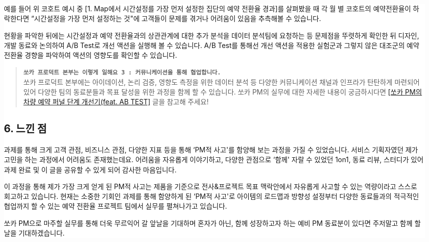 예를 들어 위 코호트 예시 중 [1. Map에서 시간설정를 가장 먼저 설정한 집단의 예약 전환율 경과]를 살펴봤을 때 각 월 별 코호트의 예약전환율이 하락한다면 “시간설정을 가장 먼저 설정하는 것"에 고객들이 문제를 겪거나 어려움이 있음을 추측해볼 수 있습니다. 

현황을 파악한 뒤에는 시간설정과 예약 전환율과의 상관관계에 대한 추가 분석을 데이터 분석팀에 요청하는 등 문제점을 뚜렷하게 확인한 뒤 디자인, 개발 동료와 논의하여 A/B Test로 개선 액션을 실행해 볼 수 있습니다. 
A/B Test를 통해선 개선 액션을 적용한 실험군과 그렇지 않은 대조군의 예약 전환율 경향을 파악하여 액션의 영향도를 확인할 수 있습니다. 

> **`쏘카 프로덕트 본부는 이렇게 일해요 3 : 커뮤니케이션을 통해 협업합니다.`** <br > 
쏘카 프로덕트 본부에는 아이데이션, 논리 검증, 영향도 측정을 위한 데이터 분석 등 다양한 커뮤니케이션 채널과 인프라가 탄탄하게 마련되어 있어 다양한 팀의 동료분들과 목표 달성을 위한 과정을 함께 할 수 있습니다.
쏘카 PM의 실무에 대한 자세한 내용이 궁금하시다면 [[쏘카 PM의 차량 예약 퍼널 단계 개선기(feat. AB TEST]](https://tech.socarcorp.kr/product/2022/06/02/reservation-funnel-improvement-with-abtest.html) 글을 참고해 주세요!


## 6. 느낀 점

과제를 통해 크게 고객 관점, 비즈니스 관점, 다양한 지표 등을 통해 ‘PM적 사고'를 함양해 보는 과정을 가질 수 있었습니다. 서비스 기획자였던 제가 고민을 하는 과정에서 어려움도 존재했는데요. 어려움을 자유롭게 이야기하고, 다양한 관점으로 ‘함께' 자랄 수 있었던  1on1, 동료 리뷰, 스터디가 있어 과제 완료 및 이 글을 공유할 수 있게 되어 감사한 마음입니다. 

이 과정을 통해 제가 가장 크게 얻게 된 PM적 사고는 제품을 기준으로 전사&프로젝트 목표 맥락안에서 자유롭게 사고할 수 있는 역량이라고 스스로 회고하고 있습니다.  현재는 소중한 기회인 과제를 통해 함양하게 된 ‘PM적 사고'로 아이템의 로드맵과 방향성 설정부터 다양한 동료들과의 적극적인 협업까지 할 수 있는 예약 전환율 프로젝트 팀에서 실무를 펼쳐나가고 있습니다. 

쏘카 PM으로 마주할 실무를 통해 더욱 무르익어 갈 앞날을 기대하며 혼자가 아닌, 함께 성장하고자 하는 예비 PM 동료분이 있다면 주저말고 함께 할 날을 기대하겠습니다.